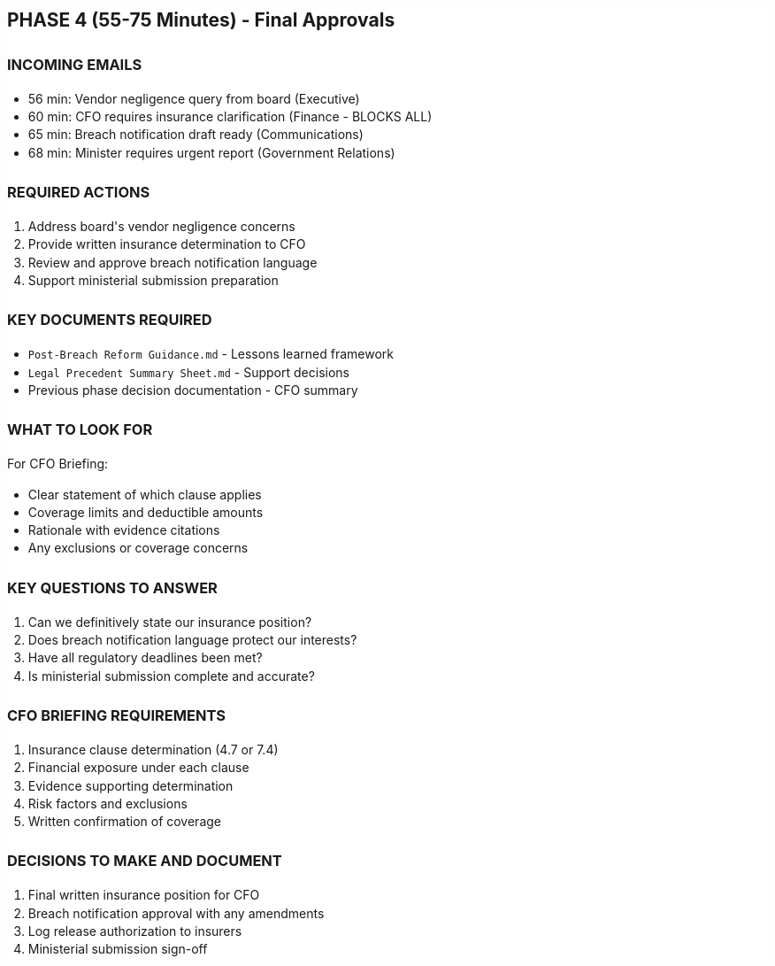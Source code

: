 
## PHASE 4 (55-75 Minutes) - Final Approvals

### INCOMING EMAILS
- 56 min: Vendor negligence query from board (Executive)
- 60 min: CFO requires insurance clarification (Finance - BLOCKS ALL)
- 65 min: Breach notification draft ready (Communications)
- 68 min: Minister requires urgent report (Government Relations)

### REQUIRED ACTIONS
1. Address board's vendor negligence concerns
2. Provide written insurance determination to CFO
3. Review and approve breach notification language
4. Support ministerial submission preparation

### KEY DOCUMENTS REQUIRED
- `Post-Breach Reform Guidance.md` - Lessons learned framework
- `Legal Precedent Summary Sheet.md` - Support decisions
- Previous phase decision documentation - CFO summary

### WHAT TO LOOK FOR
For CFO Briefing:
- Clear statement of which clause applies
- Coverage limits and deductible amounts
- Rationale with evidence citations
- Any exclusions or coverage concerns

### KEY QUESTIONS TO ANSWER
1. Can we definitively state our insurance position?
2. Does breach notification language protect our interests?
3. Have all regulatory deadlines been met?
4. Is ministerial submission complete and accurate?

### CFO BRIEFING REQUIREMENTS
1. Insurance clause determination (4.7 or 7.4)
2. Financial exposure under each clause
3. Evidence supporting determination
4. Risk factors and exclusions
5. Written confirmation of coverage

### DECISIONS TO MAKE AND DOCUMENT
1. Final written insurance position for CFO
2. Breach notification approval with any amendments
3. Log release authorization to insurers
4. Ministerial submission sign-off